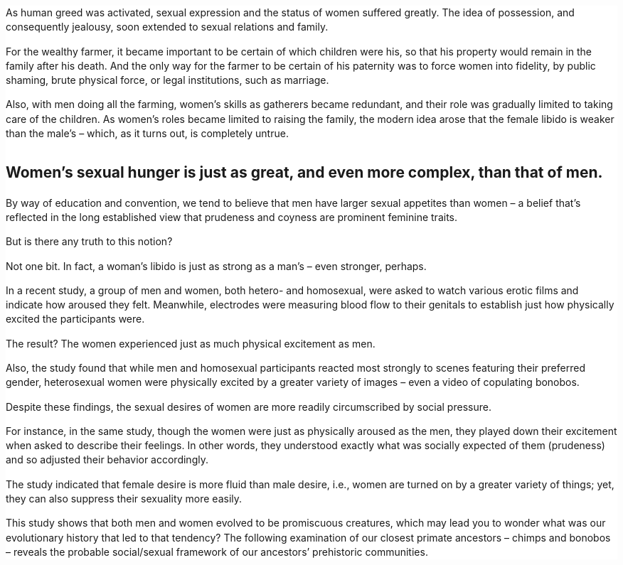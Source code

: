 As human greed was activated, sexual expression and the status of women
suffered greatly. The idea of possession, and consequently jealousy, soon
extended to sexual relations and family.

For the wealthy farmer, it became important to be certain of which children
were his, so that his property would remain in the family after his death. And
the only way for the farmer to be certain of his paternity was to force women
into fidelity, by public shaming, brute physical force, or legal institutions,
such as marriage.

Also, with men doing all the farming, women’s skills as gatherers became
redundant, and their role was gradually limited to taking care of the children.
As women’s roles became limited to raising the family, the modern idea arose
that the female libido is weaker than the male’s – which, as it turns out, is
completely untrue.

## Women’s sexual hunger is just as great, and even more complex, than that of men.

By way of education and convention, we tend to believe that men have larger
sexual appetites than women – a belief that’s reflected in the long established
view that prudeness and coyness are prominent feminine traits.

But is there any truth to this notion?

Not one bit. In fact, a woman’s libido is just as strong as a man’s – even
stronger, perhaps.

In a recent study, a group of men and women, both hetero- and homosexual, were
asked to watch various erotic films and indicate how aroused they felt.
Meanwhile, electrodes were measuring blood flow to their genitals to establish
just how physically excited the participants were.

The result? The women experienced just as much physical excitement as men.

Also, the study found that while men and homosexual participants reacted most
strongly to scenes featuring their preferred gender, heterosexual women were
physically excited by a greater variety of images – even a video of copulating
bonobos.

Despite these findings, the sexual desires of women are more readily
circumscribed by social pressure.

For instance, in the same study, though the women were just as physically
aroused as the men, they played down their excitement when asked to describe
their feelings. In other words, they understood exactly what was socially
expected of them (prudeness) and so adjusted their behavior accordingly.

The study indicated that female desire is more fluid than male desire, i.e.,
women are turned on by a greater variety of things; yet, they can also suppress
their sexuality more easily.

This study shows that both men and women evolved to be promiscuous creatures,
which may lead you to wonder what was our evolutionary history that led to that
tendency? The following examination of our closest primate ancestors – chimps
and bonobos – reveals the probable social/sexual framework of our ancestors’
prehistoric communities.
